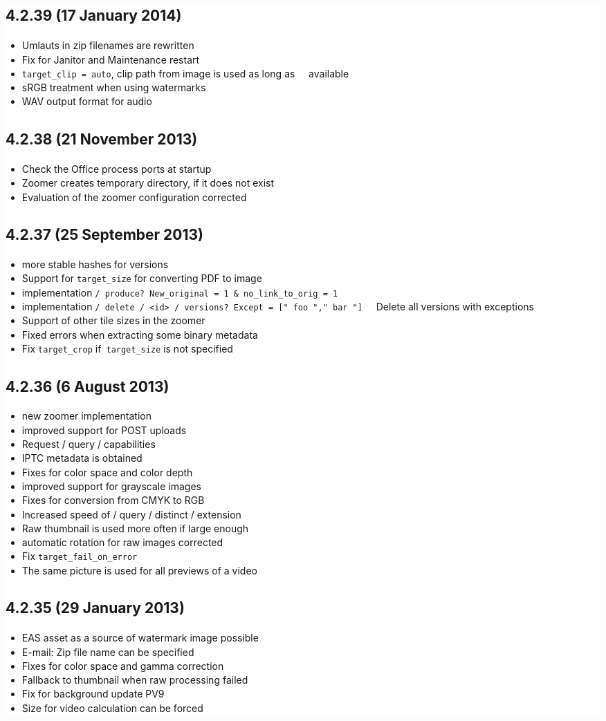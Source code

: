 
4.2.39 (17 January 2014)
------------------------

- Umlauts in zip filenames are rewritten
- Fix for Janitor and Maintenance restart
- `target_clip = auto`, clip path from image is used as long as
    available
- sRGB treatment when using watermarks
- WAV output format for audio

4.2.38 (21 November 2013)
--------------------------

- Check the Office process ports at startup
- Zoomer creates temporary directory, if it does not exist
- Evaluation of the zoomer configuration corrected

4.2.37 (25 September 2013)
---------------------------

- more stable hashes for versions
- Support for `target_size` for converting PDF to image
- implementation `/ produce? New_original = 1 & no_link_to_orig = 1`
- implementation `/ delete / <id> / versions? Except = [" foo "," bar "]`
    Delete all versions with exceptions
- Support of other tile sizes in the zoomer
- Fixed errors when extracting some binary metadata
- Fix `target_crop` if` target_size` is not specified

4.2.36 (6 August 2013)
-----------------------

- new zoomer implementation
- improved support for POST uploads
- Request / query / capabilities
- IPTC metadata is obtained
- Fixes for color space and color depth
- improved support for grayscale images
- Fixes for conversion from CMYK to RGB
- Increased speed of / query / distinct / extension
- Raw thumbnail is used more often if large enough
- automatic rotation for raw images corrected
- Fix `target_fail_on_error`
- The same picture is used for all previews of a video

4.2.35 (29 January 2013)
------------------------

- EAS asset as a source of watermark image possible
- E-mail: Zip file name can be specified
- Fixes for color space and gamma correction
- Fallback to thumbnail when raw processing failed
- Fix for background update PV9
- Size for video calculation can be forced
